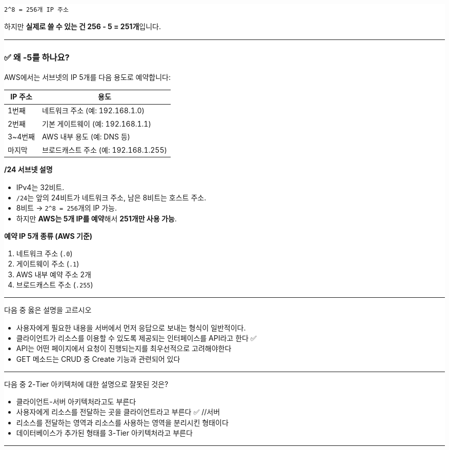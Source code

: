 ```
2^8 = 256개 IP 주소
```

하지만 **실제로 쓸 수 있는 건 256 - 5 = 251개**입니다.

---

### ✅ 왜 -5를 하나요?

AWS에서는 서브넷의 IP 5개를 다음 용도로 예약합니다:

| IP 주소  | 용도                                  |
| -------- | ------------------------------------- |
| 1번째    | 네트워크 주소 (예: 192.168.1.0)       |
| 2번째    | 기본 게이트웨이 (예: 192.168.1.1)     |
| 3\~4번째 | AWS 내부 용도 (예: DNS 등)            |
| 마지막   | 브로드캐스트 주소 (예: 192.168.1.255) |

**/24 서브넷 설명**

- IPv4는 32비트.
- `/24`는 앞의 24비트가 네트워크 주소, 남은 8비트는 호스트 주소.
- 8비트 → `2^8 = 256`개의 IP 가능.
- 하지만 **AWS는 5개 IP를 예약**해서 **251개만 사용 가능**.

**예약 IP 5개 종류 (AWS 기준)**

1. 네트워크 주소 (`.0`)
2. 게이트웨이 주소 (`.1`)
3. AWS 내부 예약 주소 2개
4. 브로드캐스트 주소 (`.255`)

---

다음 중 옳은 설명을 고르시오

- 사용자에게 필요한 내용을 서버에서 먼저 응답으로 보내는 형식이 일반적이다.
- 클라이언트가 리소스를 이용할 수 있도록 제공되는 인터페이스를 API라고 한다 ✅
- API는 어떤 페이지에서 요청이 진행되는지를 최우선적으로 고려해야한다
- GET 메소드는 CRUD 중 Create 기능과 관련되어 있다

---

다음 중 2-Tier 아키텍처에 대한 설명으로 잘못된 것은?

- 클라이언트-서버 아키텍처라고도 부른다
- 사용자에게 리소스를 전달하는 곳을 클라이언트라고 부른다 ✅ //서버
- 리소스를 전달하는 영역과 리소스를 사용하는 영역을 분리시킨 형태이다
- 데이터베이스가 추가된 형태를 3-Tier 아키텍처라고 부른다

---
